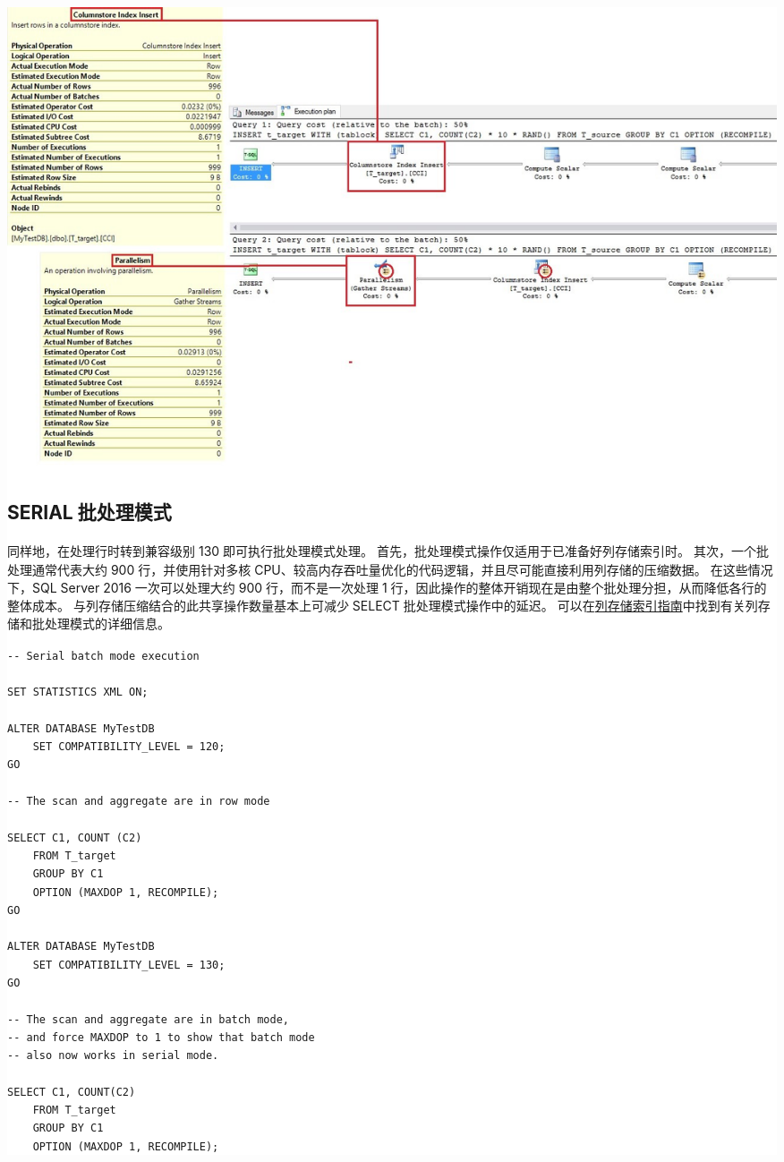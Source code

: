 ![图 1](./media/sql-database-compatibility-level-query-performance-130/figure-1.jpg)

## <a name="serial-batch-mode"></a>SERIAL 批处理模式
同样地，在处理行时转到兼容级别 130 即可执行批处理模式处理。 首先，批处理模式操作仅适用于已准备好列存储索引时。 其次，一个批处理通常代表大约 900 行，并使用针对多核 CPU、较高内存吞吐量优化的代码逻辑，并且尽可能直接利用列存储的压缩数据。 在这些情况下，SQL Server 2016 一次可以处理大约 900 行，而不是一次处理 1 行，因此操作的整体开销现在是由整个批处理分担，从而降低各行的整体成本。 与列存储压缩结合的此共享操作数量基本上可减少 SELECT 批处理模式操作中的延迟。 可以在[列存储索引指南](https://msdn.microsoft.com/library/gg492088.aspx)中找到有关列存储和批处理模式的详细信息。

```
-- Serial batch mode execution

SET STATISTICS XML ON;

ALTER DATABASE MyTestDB
    SET COMPATIBILITY_LEVEL = 120;
GO

-- The scan and aggregate are in row mode

SELECT C1, COUNT (C2)
    FROM T_target
    GROUP BY C1
    OPTION (MAXDOP 1, RECOMPILE);
GO

ALTER DATABASE MyTestDB
    SET COMPATIBILITY_LEVEL = 130;
GO 

-- The scan and aggregate are in batch mode,
-- and force MAXDOP to 1 to show that batch mode
-- also now works in serial mode.

SELECT C1, COUNT(C2)
    FROM T_target
    GROUP BY C1
    OPTION (MAXDOP 1, RECOMPILE);
```